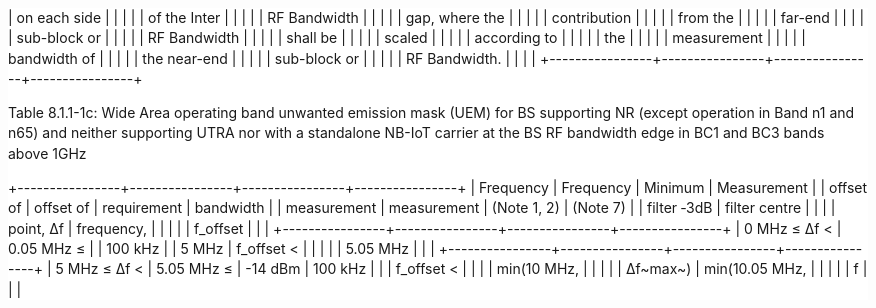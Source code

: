 | on each side   |                |                |                |
| of the Inter   |                |                |                |
| RF Bandwidth   |                |                |                |
| gap, where the |                |                |                |
| contribution   |                |                |                |
| from the       |                |                |                |
| far-end        |                |                |                |
| sub-block or   |                |                |                |
| RF Bandwidth   |                |                |                |
| shall be       |                |                |                |
| scaled         |                |                |                |
| according to   |                |                |                |
| the            |                |                |                |
| measurement    |                |                |                |
| bandwidth of   |                |                |                |
| the near-end   |                |                |                |
| sub-block or   |                |                |                |
| RF Bandwidth.  |                |                |                |
+----------------+----------------+----------------+----------------+

Table 8.1.1-1c: Wide Area operating band unwanted emission mask (UEM)
for BS supporting NR (except operation in Band n1 and n65) and neither
supporting UTRA nor with a standalone NB-IoT carrier at the BS RF
bandwidth edge in BC1 and BC3 bands above 1GHz

+----------------+----------------+----------------+----------------+
| Frequency      | Frequency      | Minimum        | Measurement    |
| offset of      | offset of      | requirement    | bandwidth      |
| measurement    | measurement    | (Note 1, 2)    | (Note 7)       |
| filter ‑3dB    | filter centre  |                |                |
| point, ∆f      | frequency,     |                |                |
|                | f\_offset      |                |                |
+----------------+----------------+----------------+----------------+
| 0 MHz ≤ ∆f \<  | 0.05 MHz ≤     |                | 100 kHz        |
| 5 MHz          | f\_offset \<   |                |                |
|                | 5.05 MHz       |                |                |
+----------------+----------------+----------------+----------------+
| 5 MHz ≤ ∆f \<  | 5.05 MHz ≤     | -14 dBm        | 100 kHz        |
|                | f\_offset \<   |                |                |
| min(10 MHz,    |                |                |                |
| ∆f~max~)       | min(10.05 MHz, |                |                |
|                | f              |                |                |